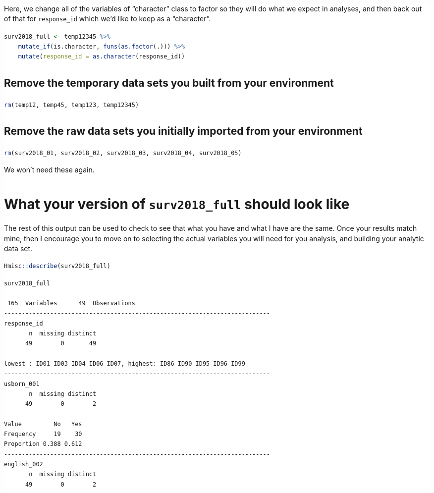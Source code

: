 Here, we change all of the variables of “character” class to factor so
they will do what we expect in analyses, and then back out of that for
`response_id` which we’d like to keep as a “character”.

``` r
surv2018_full <- temp12345 %>%
    mutate_if(is.character, funs(as.factor(.))) %>%
    mutate(response_id = as.character(response_id))
```

## Remove the temporary data sets you built from your environment

``` r
rm(temp12, temp45, temp123, temp12345)
```

## Remove the raw data sets you initially imported from your environment

``` r
rm(surv2018_01, surv2018_02, surv2018_03, surv2018_04, surv2018_05)
```

We won’t need these again.

# What your version of `surv2018_full` should look like

The rest of this output can be used to check to see that what you have
and what I have are the same. Once your results match mine, then I
encourage you to move on to selecting the actual variables you will need
for you analysis, and building your analytic data set.

``` r
Hmisc::describe(surv2018_full)
```

    surv2018_full 
    
     165  Variables      49  Observations
    ---------------------------------------------------------------------------
    response_id 
           n  missing distinct 
          49        0       49 
    
    lowest : ID01 ID03 ID04 ID06 ID07, highest: ID86 ID90 ID95 ID96 ID99
    ---------------------------------------------------------------------------
    usborn_001 
           n  missing distinct 
          49        0        2 
                          
    Value         No   Yes
    Frequency     19    30
    Proportion 0.388 0.612
    ---------------------------------------------------------------------------
    english_002 
           n  missing distinct 
          49        0        2 
                          